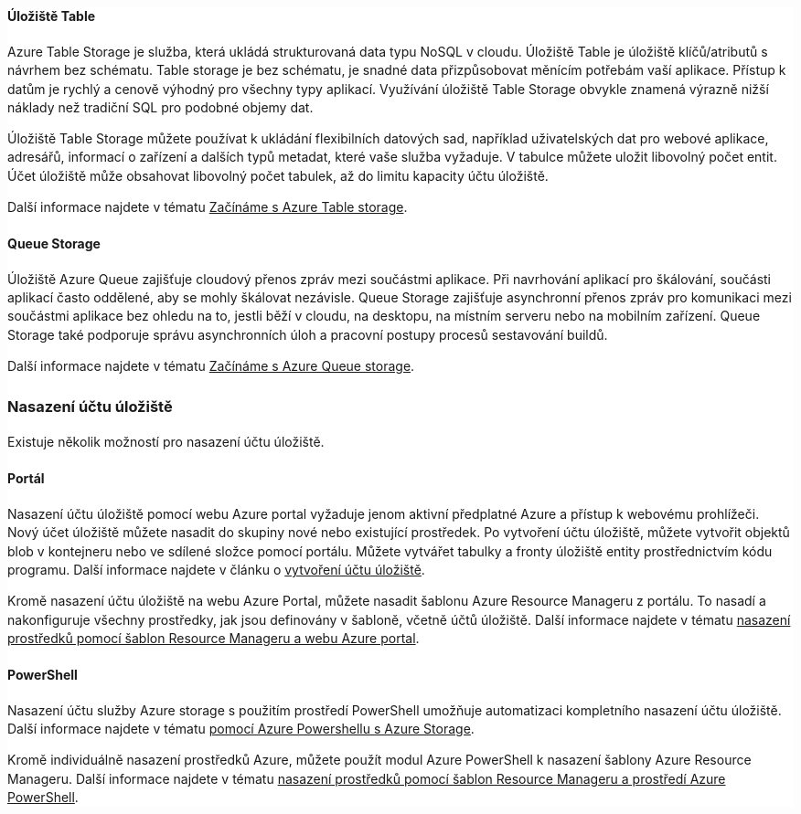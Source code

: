 #### <a name="table-storage"></a>Úložiště Table

Azure Table Storage je služba, která ukládá strukturovaná data typu NoSQL v cloudu. Úložiště Table je úložiště klíčů/atributů s návrhem bez schématu. Table storage je bez schématu, je snadné data přizpůsobovat měnícím potřebám vaší aplikace. Přístup k datům je rychlý a cenově výhodný pro všechny typy aplikací. Využívání úložiště Table Storage obvykle znamená výrazně nižší náklady než tradiční SQL pro podobné objemy dat.

Úložiště Table Storage můžete používat k ukládání flexibilních datových sad, například uživatelských dat pro webové aplikace, adresářů, informací o zařízení a dalších typů metadat, které vaše služba vyžaduje. V tabulce můžete uložit libovolný počet entit. Účet úložiště může obsahovat libovolný počet tabulek, až do limitu kapacity účtu úložiště.

Další informace najdete v tématu [Začínáme s Azure Table storage](../../cosmos-db/table-storage-how-to-use-dotnet.md).

#### <a name="queue-storage"></a>Queue Storage

Úložiště Azure Queue zajišťuje cloudový přenos zpráv mezi součástmi aplikace. Při navrhování aplikací pro škálování, součásti aplikací často oddělené, aby se mohly škálovat nezávisle. Queue Storage zajišťuje asynchronní přenos zpráv pro komunikaci mezi součástmi aplikace bez ohledu na to, jestli běží v cloudu, na desktopu, na místním serveru nebo na mobilním zařízení. Queue Storage také podporuje správu asynchronních úloh a pracovní postupy procesů sestavování buildů.

Další informace najdete v tématu [Začínáme s Azure Queue storage](../../storage/queues/storage-dotnet-how-to-use-queues.md).

### <a name="deploying-a-storage-account"></a>Nasazení účtu úložiště

Existuje několik možností pro nasazení účtu úložiště.

#### <a name="portal"></a>Portál

Nasazení účtu úložiště pomocí webu Azure portal vyžaduje jenom aktivní předplatné Azure a přístup k webovému prohlížeči. Nový účet úložiště můžete nasadit do skupiny nové nebo existující prostředek. Po vytvoření účtu úložiště, můžete vytvořit objektů blob v kontejneru nebo ve sdílené složce pomocí portálu. Můžete vytvářet tabulky a fronty úložiště entity prostřednictvím kódu programu. Další informace najdete v článku o [vytvoření účtu úložiště](../../storage/common/storage-quickstart-create-account.md).

Kromě nasazení účtu úložiště na webu Azure Portal, můžete nasadit šablonu Azure Resource Manageru z portálu. To nasadí a nakonfiguruje všechny prostředky, jak jsou definovány v šabloně, včetně účtů úložiště. Další informace najdete v tématu [nasazení prostředků pomocí šablon Resource Manageru a webu Azure portal](../../azure-resource-manager/resource-group-template-deploy-portal.md).

#### <a name="powershell"></a>PowerShell

Nasazení účtu služby Azure storage s použitím prostředí PowerShell umožňuje automatizaci kompletního nasazení účtu úložiště. Další informace najdete v tématu [pomocí Azure Powershellu s Azure Storage](../../storage/common/storage-powershell-guide-full.md).

Kromě individuálně nasazení prostředků Azure, můžete použít modul Azure PowerShell k nasazení šablony Azure Resource Manageru. Další informace najdete v tématu [nasazení prostředků pomocí šablon Resource Manageru a prostředí Azure PowerShell](../../azure-resource-manager/resource-group-template-deploy.md).
